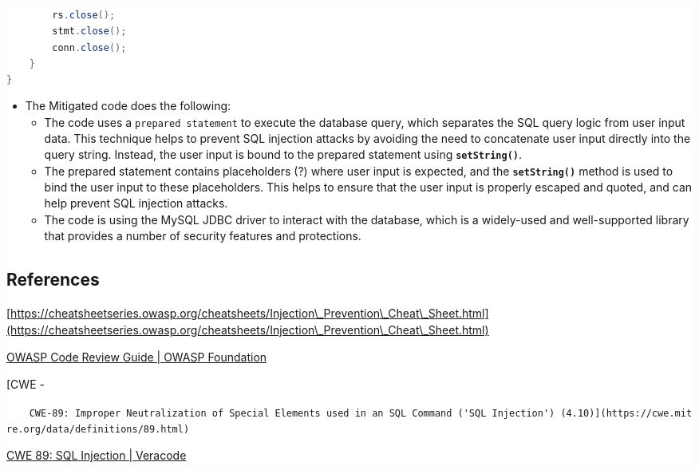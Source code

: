 ```java
        rs.close();
        stmt.close();
        conn.close();
    }
}
```

* The Mitigated code does the following:
  * The code uses a `prepared statement` to execute the database query, which separates the SQL query logic from user input data. This technique helps to prevent SQL injection attacks by avoiding the need to concatenate user input directly into the query string. Instead, the user input is bound to the prepared statement using **`setString()`**.
  * The prepared statement contains placeholders (?) where user input is expected, and the **`setString()`** method is used to bind the user input to these placeholders. This helps to ensure that the user input is properly escaped and quoted, and can help prevent SQL injection attacks.
  * The code is using the MySQL JDBC driver to interact with the database, which is a widely-used and well-supported library that provides a number of security features and protections.

## References

[https://cheatsheetseries.owasp.org/cheatsheets/Injection\_Prevention\_Cheat\_Sheet.html](https://cheatsheetseries.owasp.org/cheatsheets/Injection\_Prevention\_Cheat\_Sheet.html)

[OWASP Code Review Guide | OWASP Foundation](https://owasp.org/www-project-code-review-guide/)

\[CWE -

```
	CWE-89: Improper Neutralization of Special Elements used in an SQL Command ('SQL Injection') (4.10)](https://cwe.mitre.org/data/definitions/89.html)
```

[CWE 89: SQL Injection | Veracode](https://www.veracode.com/security/java/cwe-89)
